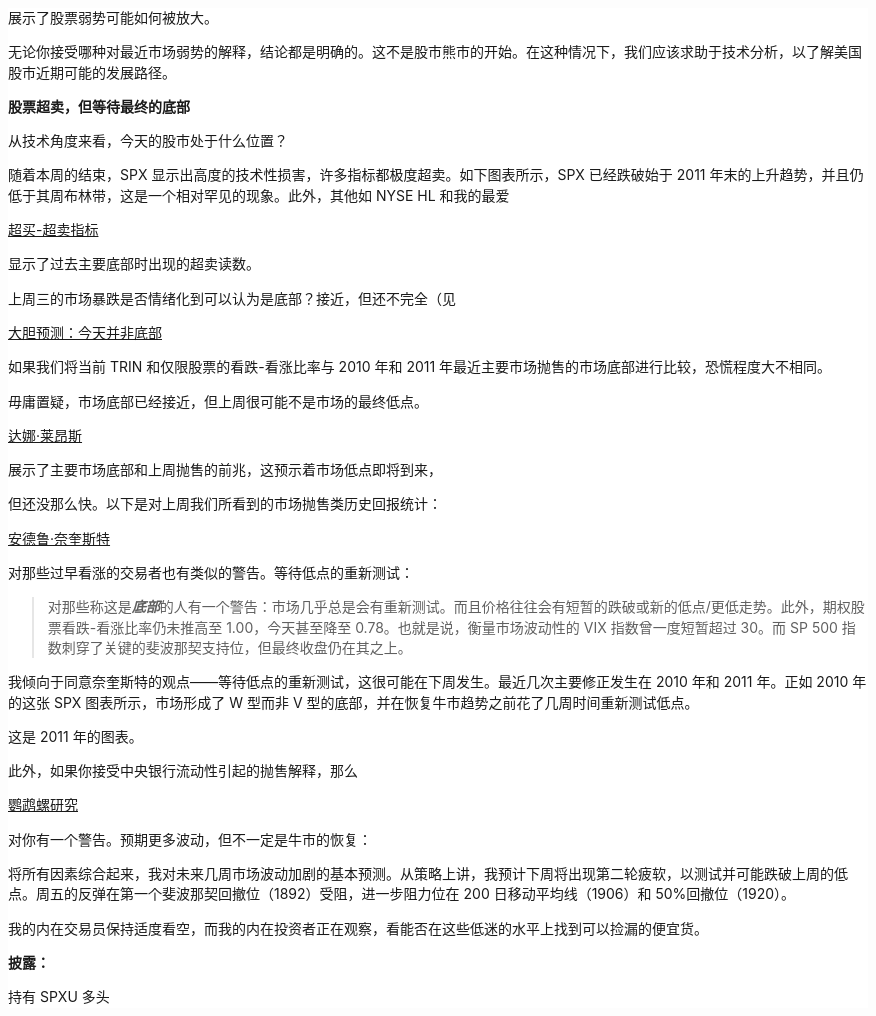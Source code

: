 展示了股票弱势可能如何被放大。

无论你接受哪种对最近市场弱势的解释，结论都是明确的。这不是股市熊市的开始。在这种情况下，我们应该求助于技术分析，以了解美国股市近期可能的发展路径。

**股票超卖，但等待最终的底部**

从技术角度来看，今天的股市处于什么位置？

随着本周的结束，SPX 显示出高度的技术性损害，许多指标都极度超卖。如下图表所示，SPX 已经跌破始于 2011 年末的上升趋势，并且仍低于其周布林带，这是一个相对罕见的现象。此外，其他如 NYSE HL 和我的最爱

[超买-超卖指标](http://www.tradersnarrative.com/finding-buy-points-with-moving-average-ratios-4021.html)

显示了过去主要底部时出现的超卖读数。

上周三的市场暴跌是否情绪化到可以认为是底部？接近，但还不完全（见

[大胆预测：今天并非底部](http://humblestudentofthemarkets.blogspot.com/2014/10/a-bold-forecast-today-was-not-bottom.html)

如果我们将当前 TRIN 和仅限股票的看跌-看涨比率与 2010 年和 2011 年最近主要市场抛售的市场底部进行比较，恐慌程度大不相同。

毋庸置疑，市场底部已经接近，但上周很可能不是市场的最终低点。

[达娜·莱昂斯](http://jlfmi.tumblr.com/post/100157272585/high-volume-breakdowns-lead-to-nearby-bottoms-after)

展示了主要市场底部和上周抛售的前兆，这预示着市场低点即将到来，

但还没那么快。以下是对上周我们所看到的市场抛售类历史回报统计：

[安德鲁·奈奎斯特](http://www.seeitmarket.com/investors-panic-volatility-spikes-whats-next-stocks-13826/)

对那些过早看涨的交易者也有类似的警告。等待低点的重新测试：

> 对那些称这是***底部***的人有一个警告：市场几乎总是会有重新测试。而且价格往往会有短暂的跌破或新的低点/更低走势。此外，期权股票看跌-看涨比率仍未推高至 1.00，今天甚至降至 0.78。也就是说，衡量市场波动性的 VIX 指数曾一度短暂超过 30。而 SP 500 指数刺穿了关键的斐波那契支持位，但最终收盘仍在其之上。

我倾向于同意奈奎斯特的观点——等待低点的重新测试，这很可能在下周发生。最近几次主要修正发生在 2010 年和 2011 年。正如 2010 年的这张 SPX 图表所示，市场形成了 W 型而非 V 型的底部，并在恢复牛市趋势之前花了几周时间重新测试低点。

这是 2011 年的图表。

此外，如果你接受中央银行流动性引起的抛售解释，那么

[鹦鹉螺研究](https://twitter.com/NautilusCap/status/523121979361345536/photo/1)

对你有一个警告。预期更多波动，但不一定是牛市的恢复：

将所有因素综合起来，我对未来几周市场波动加剧的基本预测。从策略上讲，我预计下周将出现第二轮疲软，以测试并可能跌破上周的低点。周五的反弹在第一个斐波那契回撤位（1892）受阻，进一步阻力位在 200 日移动平均线（1906）和 50%回撤位（1920）。

我的内在交易员保持适度看空，而我的内在投资者正在观察，看能否在这些低迷的水平上找到可以捡漏的便宜货。

**披露：**

持有 SPXU 多头
